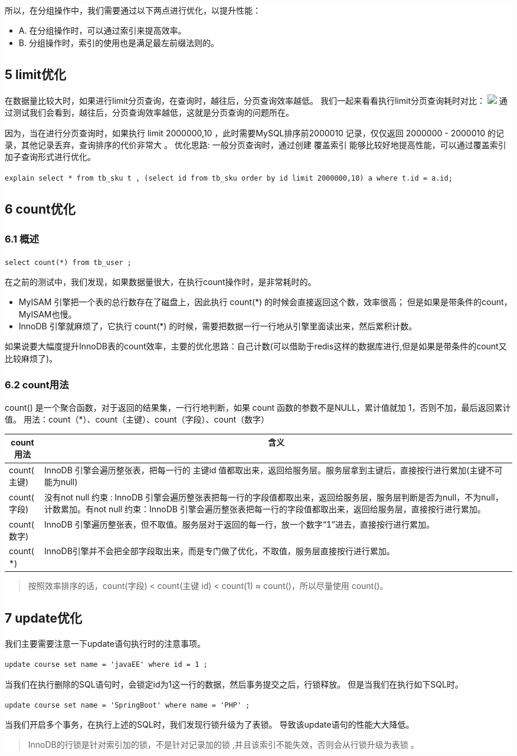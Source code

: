 所以，在分组操作中，我们需要通过以下两点进行优化，以提升性能：

- A. 在分组操作时，可以通过索引来提高效率。
- B. 分组操作时，索引的使用也是满足最左前缀法则的。
## 5 limit优化
在数据量比较大时，如果进行limit分页查询，在查询时，越往后，分页查询效率越低。
我们一起来看看执行limit分页查询耗时对比：
![](https://cdn.nlark.com/yuque/0/2022/png/22334924/1665055019891-386639f4-06d2-41f5-989b-155014307dd0.png#averageHue=%23848a89&clientId=ube2fb6bf-1489-4&errorMessage=unknown%20error&id=J14jl&originHeight=305&originWidth=1231&originalType=binary&ratio=1&rotation=0&showTitle=false&status=error&style=none&taskId=u0c69c7ec-f5eb-4b1f-847d-434d6ab918e&title=)
通过测试我们会看到，越往后，分页查询效率越低，这就是分页查询的问题所在。

因为，当在进行分页查询时，如果执行 limit 2000000,10 ，此时需要MySQL排序前2000010 记录，仅仅返回 2000000 - 2000010 的记录，其他记录丢弃，查询排序的代价非常大 。
优化思路: 一般分页查询时，通过创建 覆盖索引 能够比较好地提高性能，可以通过覆盖索引加子查询形式进行优化。
```plsql
explain select * from tb_sku t , (select id from tb_sku order by id limit 2000000,10) a where t.id = a.id;
```
## 6 count优化
### 6.1 概述
```plsql
select count(*) from tb_user ;
```
在之前的测试中，我们发现，如果数据量很大，在执行count操作时，是非常耗时的。

- MyISAM 引擎把一个表的总行数存在了磁盘上，因此执行 count(*) 的时候会直接返回这个数，效率很高； 但是如果是带条件的count，MyISAM也慢。
- InnoDB 引擎就麻烦了，它执行 count(*) 的时候，需要把数据一行一行地从引擎里面读出来，然后累积计数。

如果说要大幅度提升InnoDB表的count效率，主要的优化思路：自己计数(可以借助于redis这样的数据库进行,但是如果是带条件的count又比较麻烦了)。

### 6.2 count用法
count() 是一个聚合函数，对于返回的结果集，一行行地判断，如果 count 函数的参数不是NULL，累计值就加 1，否则不加，最后返回累计值。
用法：count（*）、count（主键）、count（字段）、count（数字）

| count用法 | 含义 |
| --- | --- |
| count(主键) | InnoDB 引擎会遍历整张表，把每一行的 主键id 值都取出来，返回给服务层。服务层拿到主键后，直接按行进行累加(主键不可能为null) |
| count(字段) | 没有not null 约束 : InnoDB 引擎会遍历整张表把每一行的字段值都取出来，返回给服务层，服务层判断是否为null，不为null，计数累加。有not null 约束：InnoDB 引擎会遍历整张表把每一行的字段值都取出来，返回给服务层，直接按行进行累加。 |
| count(数字) | InnoDB 引擎遍历整张表，但不取值。服务层对于返回的每一行，放一个数字“1”进去，直接按行进行累加。 |
| count(*) | InnoDB引擎并不会把全部字段取出来，而是专门做了优化，不取值，服务层直接按行进行累加。 |

> 按照效率排序的话，count(字段) < count(主键 id) < count(1) ≈ count()，所以尽量使用 count()。

## 7 update优化
我们主要需要注意一下update语句执行时的注意事项。
```plsql
update course set name = 'javaEE' where id = 1 ;
```
当我们在执行删除的SQL语句时，会锁定id为1这一行的数据，然后事务提交之后，行锁释放。
但是当我们在执行如下SQL时。
```plsql
update course set name = 'SpringBoot' where name = 'PHP' ;
```
当我们开启多个事务，在执行上述的SQL时，我们发现行锁升级为了表锁。 导致该update语句的性能大大降低。
> InnoDB的行锁是针对索引加的锁，不是针对记录加的锁 ,并且该索引不能失效，否则会从行锁升级为表锁 。

